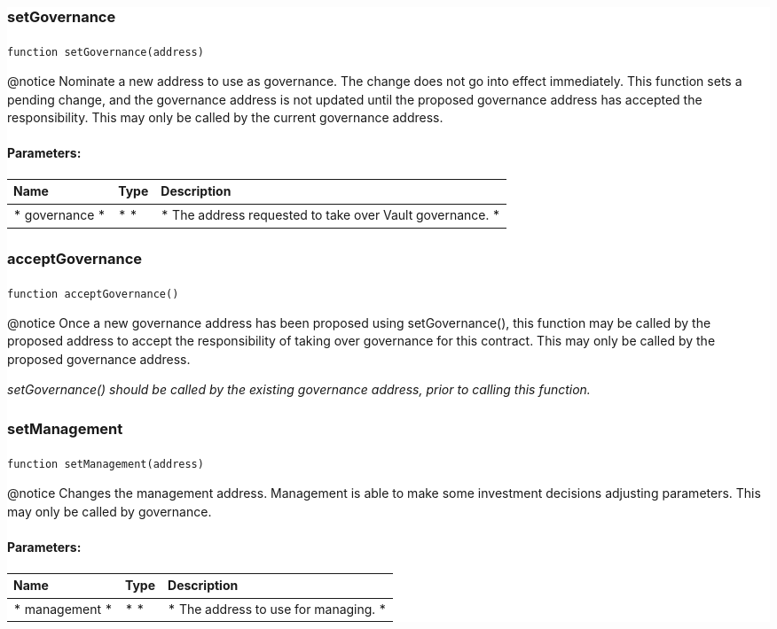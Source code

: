 





### setGovernance
```solidity
function setGovernance(address)
```


@notice Nominate a new address to use as governance. The change does not go into effect immediately. This function sets a pending change, and the governance address is not updated until the proposed governance address has accepted the responsibility. This may only be called by the current governance address.    



#### Parameters:
| Name                           | Type          | Description                                    |
| :----------------------------- | :------------ | :--------------------------------------------- |
|  * governance * |  *  * |  * The address requested to take over Vault governance. * |







### acceptGovernance
```solidity
function acceptGovernance()
```


@notice Once a new governance address has been proposed using setGovernance(), this function may be called by the proposed address to accept the responsibility of taking over governance for this contract. This may only be called by the proposed governance address.    


*setGovernance() should be called by the existing governance address, prior to calling this function.*







### setManagement
```solidity
function setManagement(address)
```


@notice Changes the management address. Management is able to make some investment decisions adjusting parameters. This may only be called by governance.    



#### Parameters:
| Name                           | Type          | Description                                    |
| :----------------------------- | :------------ | :--------------------------------------------- |
|  * management * |  *  * |  * The address to use for managing. * |
